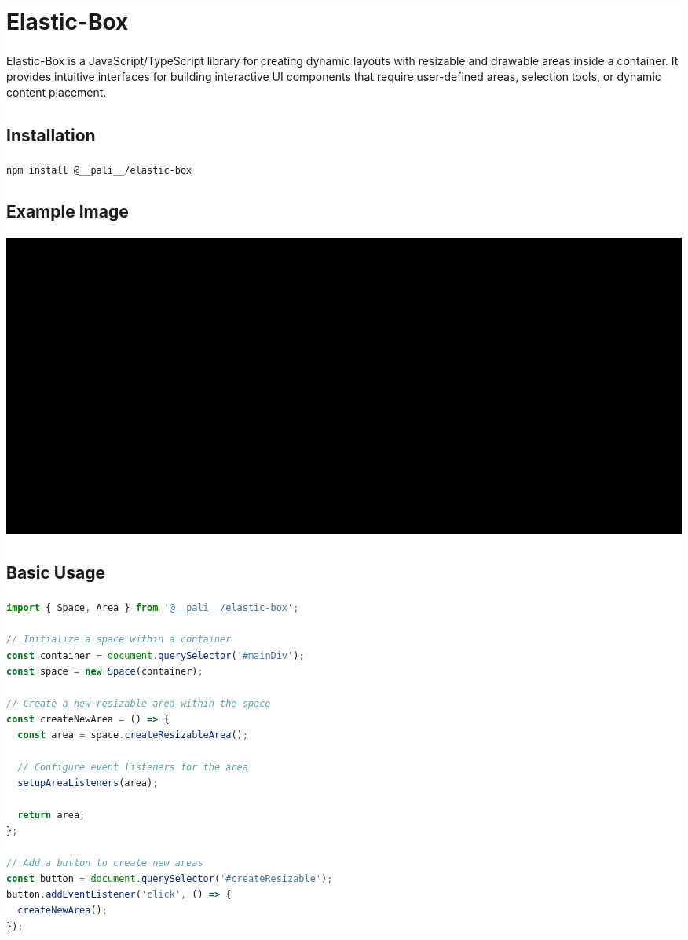 # Elastic-Box

Elastic-Box is a JavaScript/TypeScript library for creating dynamic layouts with resizable and drawable areas inside a container. It provides intuitive interfaces for building interactive UI components that require user-defined areas, selection tools, or dynamic content placement.

## Installation

```bash
npm install @__pali__/elastic-box
```

## Example Image

![Example Image](https://github.com/MPalix86/elastic-box/raw/main/documentation/elastic-box.gif?raw=true)

## Basic Usage

```typescript
import { Space, Area } from '@__pali__/elastic-box';

// Initialize a space within a container
const container = document.querySelector('#mainDiv');
const space = new Space(container);

// Create a new resizable area within the space
const createNewArea = () => {
  const area = space.createResizableArea();
  
  // Configure event listeners for the area
  setupAreaListeners(area);
  
  return area;
};

// Add a button to create new areas
const button = document.querySelector('#createResizable');
button.addEventListener('click', () => {
  createNewArea();
});
```
